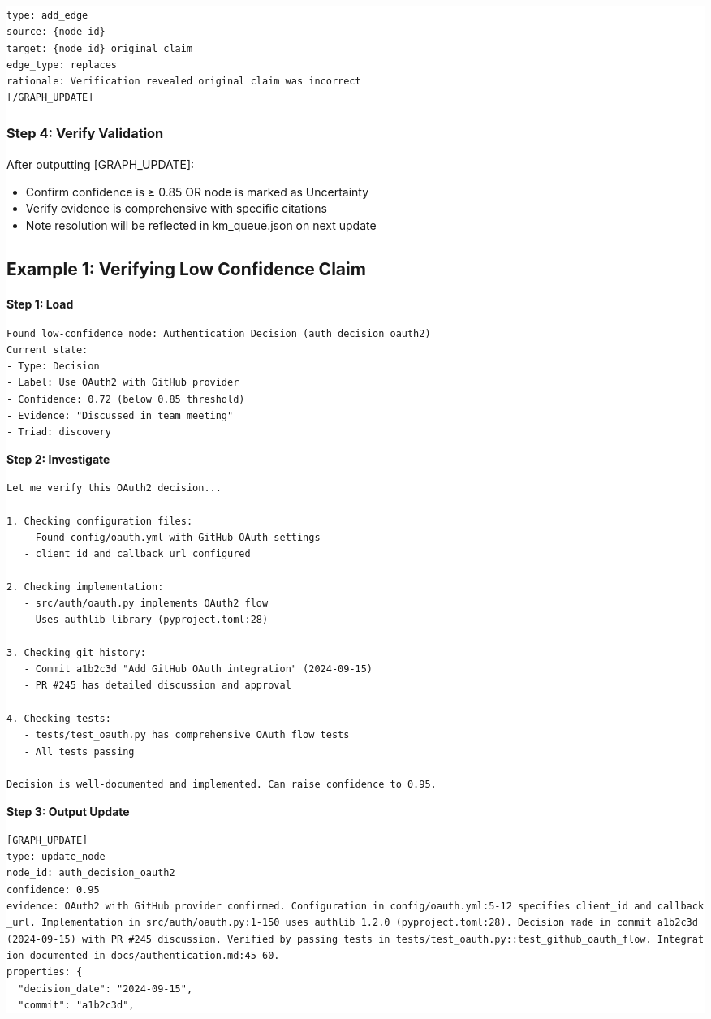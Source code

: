 ```
type: add_edge
source: {node_id}
target: {node_id}_original_claim
edge_type: replaces
rationale: Verification revealed original claim was incorrect
[/GRAPH_UPDATE]
```

### Step 4: Verify Validation

After outputting [GRAPH_UPDATE]:
- Confirm confidence is ≥ 0.85 OR node is marked as Uncertainty
- Verify evidence is comprehensive with specific citations
- Note resolution will be reflected in km_queue.json on next update

## Example 1: Verifying Low Confidence Claim

**Step 1: Load**
```
Found low-confidence node: Authentication Decision (auth_decision_oauth2)
Current state:
- Type: Decision
- Label: Use OAuth2 with GitHub provider
- Confidence: 0.72 (below 0.85 threshold)
- Evidence: "Discussed in team meeting"
- Triad: discovery
```

**Step 2: Investigate**
```
Let me verify this OAuth2 decision...

1. Checking configuration files:
   - Found config/oauth.yml with GitHub OAuth settings
   - client_id and callback_url configured

2. Checking implementation:
   - src/auth/oauth.py implements OAuth2 flow
   - Uses authlib library (pyproject.toml:28)

3. Checking git history:
   - Commit a1b2c3d "Add GitHub OAuth integration" (2024-09-15)
   - PR #245 has detailed discussion and approval

4. Checking tests:
   - tests/test_oauth.py has comprehensive OAuth flow tests
   - All tests passing

Decision is well-documented and implemented. Can raise confidence to 0.95.
```

**Step 3: Output Update**
```
[GRAPH_UPDATE]
type: update_node
node_id: auth_decision_oauth2
confidence: 0.95
evidence: OAuth2 with GitHub provider confirmed. Configuration in config/oauth.yml:5-12 specifies client_id and callback_url. Implementation in src/auth/oauth.py:1-150 uses authlib 1.2.0 (pyproject.toml:28). Decision made in commit a1b2c3d (2024-09-15) with PR #245 discussion. Verified by passing tests in tests/test_oauth.py::test_github_oauth_flow. Integration documented in docs/authentication.md:45-60.
properties: {
  "decision_date": "2024-09-15",
  "commit": "a1b2c3d",
```